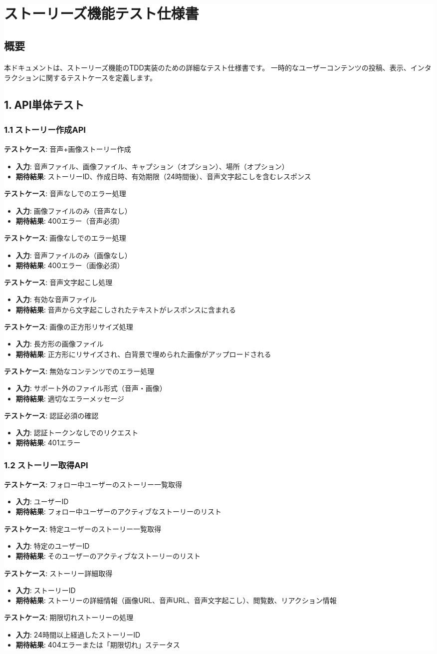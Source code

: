 # ストーリーズ機能テスト仕様書

## 概要
本ドキュメントは、ストーリーズ機能のTDD実装のための詳細なテスト仕様書です。
一時的なユーザーコンテンツの投稿、表示、インタラクションに関するテストケースを定義します。

## 1. API単体テスト

### 1.1 ストーリー作成API

**テストケース**: 音声+画像ストーリー作成
- **入力**: 音声ファイル、画像ファイル、キャプション（オプション）、場所（オプション）
- **期待結果**: ストーリーID、作成日時、有効期限（24時間後）、音声文字起こしを含むレスポンス

**テストケース**: 音声なしでのエラー処理
- **入力**: 画像ファイルのみ（音声なし）
- **期待結果**: 400エラー（音声必須）

**テストケース**: 画像なしでのエラー処理
- **入力**: 音声ファイルのみ（画像なし）
- **期待結果**: 400エラー（画像必須）

**テストケース**: 音声文字起こし処理
- **入力**: 有効な音声ファイル
- **期待結果**: 音声から文字起こしされたテキストがレスポンスに含まれる

**テストケース**: 画像の正方形リサイズ処理
- **入力**: 長方形の画像ファイル
- **期待結果**: 正方形にリサイズされ、白背景で埋められた画像がアップロードされる

**テストケース**: 無効なコンテンツでのエラー処理
- **入力**: サポート外のファイル形式（音声・画像）
- **期待結果**: 適切なエラーメッセージ

**テストケース**: 認証必須の確認
- **入力**: 認証トークンなしでのリクエスト
- **期待結果**: 401エラー

### 1.2 ストーリー取得API

**テストケース**: フォロー中ユーザーのストーリー一覧取得
- **入力**: ユーザーID
- **期待結果**: フォロー中ユーザーのアクティブなストーリーのリスト

**テストケース**: 特定ユーザーのストーリー一覧取得
- **入力**: 特定のユーザーID
- **期待結果**: そのユーザーのアクティブなストーリーのリスト

**テストケース**: ストーリー詳細取得
- **入力**: ストーリーID
- **期待結果**: ストーリーの詳細情報（画像URL、音声URL、音声文字起こし）、閲覧数、リアクション情報

**テストケース**: 期限切れストーリーの処理
- **入力**: 24時間以上経過したストーリーID
- **期待結果**: 404エラーまたは「期限切れ」ステータス

